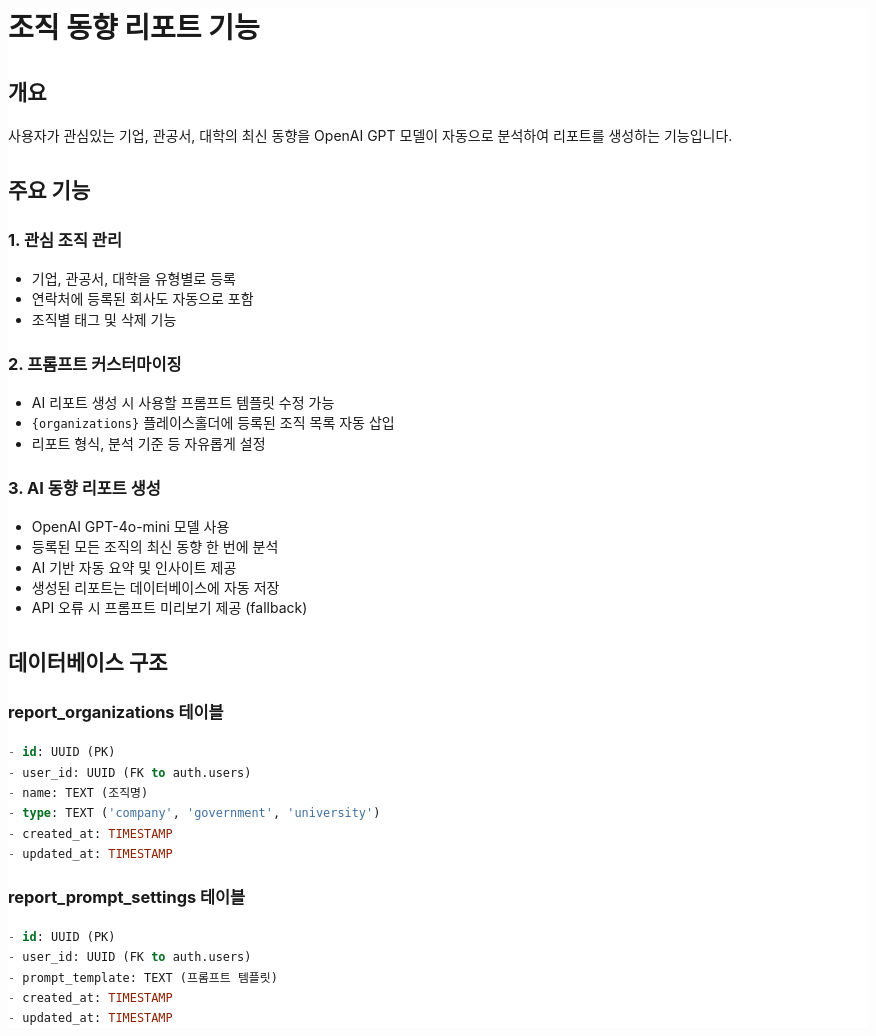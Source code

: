 # 조직 동향 리포트 기능

## 개요

사용자가 관심있는 기업, 관공서, 대학의 최신 동향을 OpenAI GPT 모델이 자동으로 분석하여 리포트를 생성하는 기능입니다.

## 주요 기능

### 1. 관심 조직 관리

- 기업, 관공서, 대학을 유형별로 등록
- 연락처에 등록된 회사도 자동으로 포함
- 조직별 태그 및 삭제 기능

### 2. 프롬프트 커스터마이징

- AI 리포트 생성 시 사용할 프롬프트 템플릿 수정 가능
- `{organizations}` 플레이스홀더에 등록된 조직 목록 자동 삽입
- 리포트 형식, 분석 기준 등 자유롭게 설정

### 3. AI 동향 리포트 생성

- OpenAI GPT-4o-mini 모델 사용
- 등록된 모든 조직의 최신 동향 한 번에 분석
- AI 기반 자동 요약 및 인사이트 제공
- 생성된 리포트는 데이터베이스에 자동 저장
- API 오류 시 프롬프트 미리보기 제공 (fallback)

## 데이터베이스 구조

### report_organizations 테이블
```sql
- id: UUID (PK)
- user_id: UUID (FK to auth.users)
- name: TEXT (조직명)
- type: TEXT ('company', 'government', 'university')
- created_at: TIMESTAMP
- updated_at: TIMESTAMP
```

### report_prompt_settings 테이블
```sql
- id: UUID (PK)
- user_id: UUID (FK to auth.users)
- prompt_template: TEXT (프롬프트 템플릿)
- created_at: TIMESTAMP
- updated_at: TIMESTAMP
```
